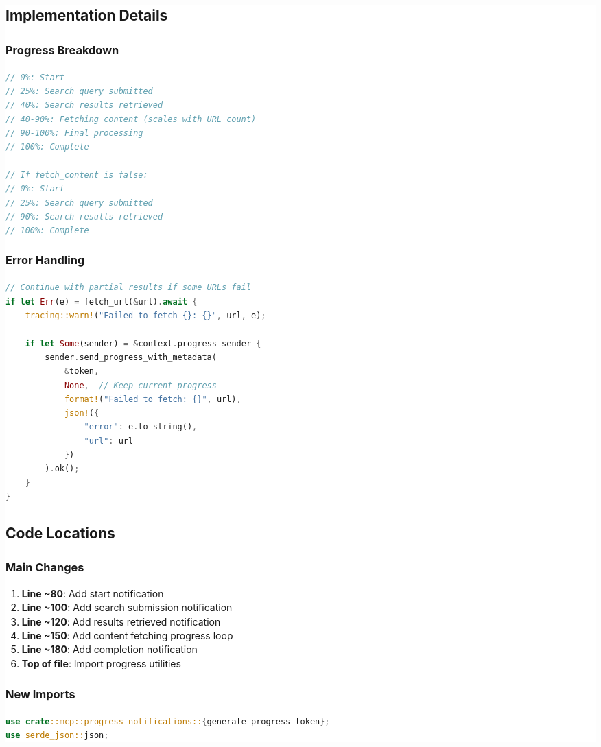 ## Implementation Details

### Progress Breakdown
```rust
// 0%: Start
// 25%: Search query submitted
// 40%: Search results retrieved
// 40-90%: Fetching content (scales with URL count)
// 90-100%: Final processing
// 100%: Complete

// If fetch_content is false:
// 0%: Start
// 25%: Search query submitted  
// 90%: Search results retrieved
// 100%: Complete
```

### Error Handling
```rust
// Continue with partial results if some URLs fail
if let Err(e) = fetch_url(&url).await {
    tracing::warn!("Failed to fetch {}: {}", url, e);
    
    if let Some(sender) = &context.progress_sender {
        sender.send_progress_with_metadata(
            &token,
            None,  // Keep current progress
            format!("Failed to fetch: {}", url),
            json!({
                "error": e.to_string(),
                "url": url
            })
        ).ok();
    }
}
```

## Code Locations

### Main Changes
1. **Line ~80**: Add start notification
2. **Line ~100**: Add search submission notification
3. **Line ~120**: Add results retrieved notification
4. **Line ~150**: Add content fetching progress loop
5. **Line ~180**: Add completion notification
6. **Top of file**: Import progress utilities

### New Imports
```rust
use crate::mcp::progress_notifications::{generate_progress_token};
use serde_json::json;
```
